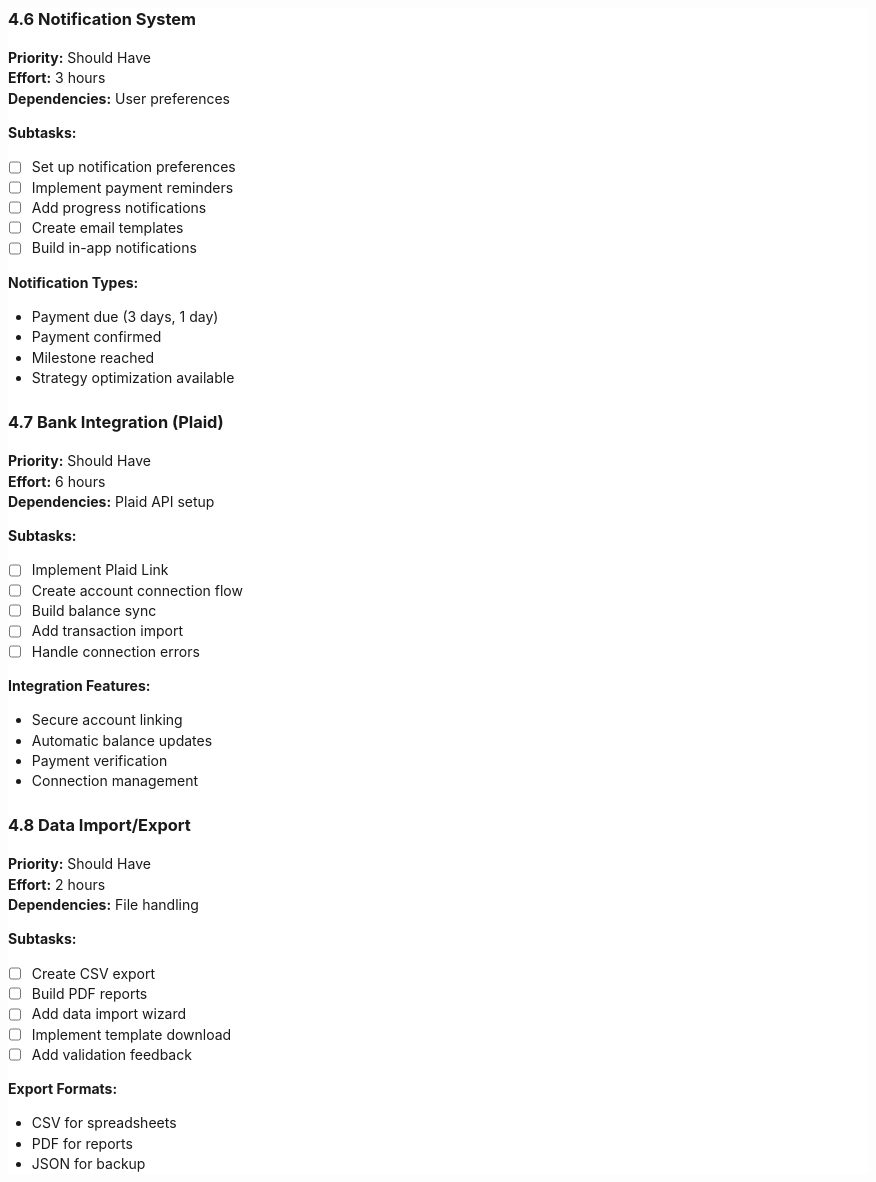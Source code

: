 ### 4.6 Notification System
**Priority:** Should Have  
**Effort:** 3 hours  
**Dependencies:** User preferences  

**Subtasks:**
- [ ] Set up notification preferences
- [ ] Implement payment reminders
- [ ] Add progress notifications
- [ ] Create email templates
- [ ] Build in-app notifications

**Notification Types:**
- Payment due (3 days, 1 day)
- Payment confirmed
- Milestone reached
- Strategy optimization available

### 4.7 Bank Integration (Plaid)
**Priority:** Should Have  
**Effort:** 6 hours  
**Dependencies:** Plaid API setup  

**Subtasks:**
- [ ] Implement Plaid Link
- [ ] Create account connection flow
- [ ] Build balance sync
- [ ] Add transaction import
- [ ] Handle connection errors

**Integration Features:**
- Secure account linking
- Automatic balance updates
- Payment verification
- Connection management

### 4.8 Data Import/Export
**Priority:** Should Have  
**Effort:** 2 hours  
**Dependencies:** File handling  

**Subtasks:**
- [ ] Create CSV export
- [ ] Build PDF reports
- [ ] Add data import wizard
- [ ] Implement template download
- [ ] Add validation feedback

**Export Formats:**
- CSV for spreadsheets
- PDF for reports
- JSON for backup
